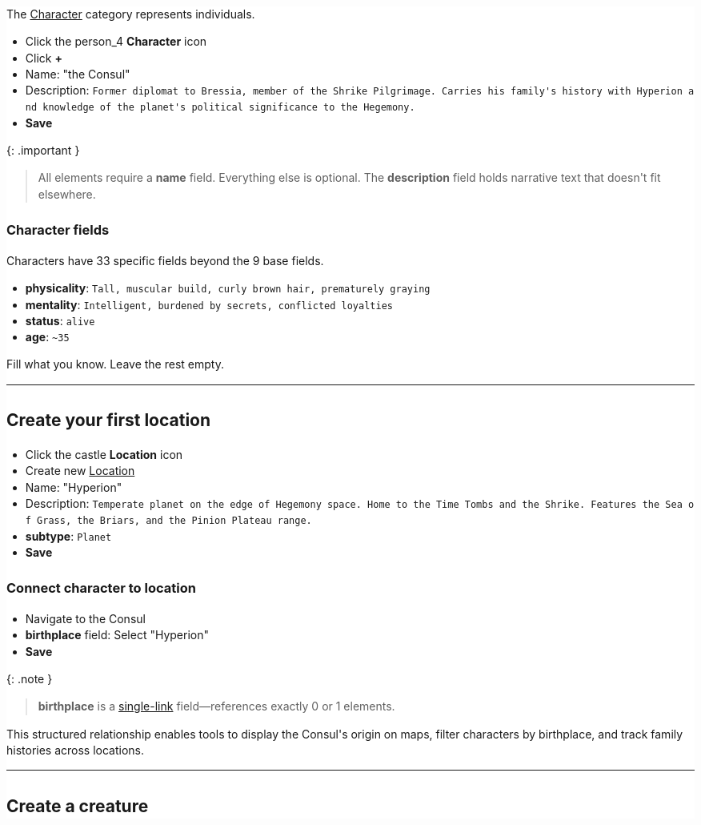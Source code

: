 The [Character](/docs/specification/element_categories/character.html) category represents individuals.

- Click the <span class="material-symbols-outlined">person_4</span> **Character** icon
- Click **+**
- Name: "the Consul"
- Description: `Former diplomat to Bressia, member of the Shrike Pilgrimage. Carries his family's history with Hyperion and knowledge of the planet's political significance to the Hegemony.`
- **Save**

{: .important }
> All elements require a **name** field. Everything else is optional. The **description** field holds narrative text that doesn't fit elsewhere.

### Character fields

Characters have 33 specific fields beyond the 9 base fields.

- **physicality**: `Tall, muscular build, curly brown hair, prematurely graying`
- **mentality**: `Intelligent, burdened by secrets, conflicted loyalties`
- **status**: `alive`
- **age**: `~35`

Fill what you know. Leave the rest empty.

---

## Create your first location

- Click the <span class="material-symbols-outlined">castle</span> **Location** icon
- Create new [Location](/docs/specification/element_categories/location.html)
- Name: "Hyperion"
- Description: `Temperate planet on the edge of Hegemony space. Home to the Time Tombs and the Shrike. Features the Sea of Grass, the Briars, and the Pinion Plateau range.`
- **subtype**: `Planet`
- **Save**

### Connect character to location

- Navigate to the Consul
- **birthplace** field: Select "Hyperion"
- **Save**

{: .note }
> **birthplace** is a [single-link](/docs/specification/fields.html) field—references exactly 0 or 1 elements.

This structured relationship enables tools to display the Consul's origin on maps, filter characters by birthplace, and track family histories across locations.

---

## Create a creature
